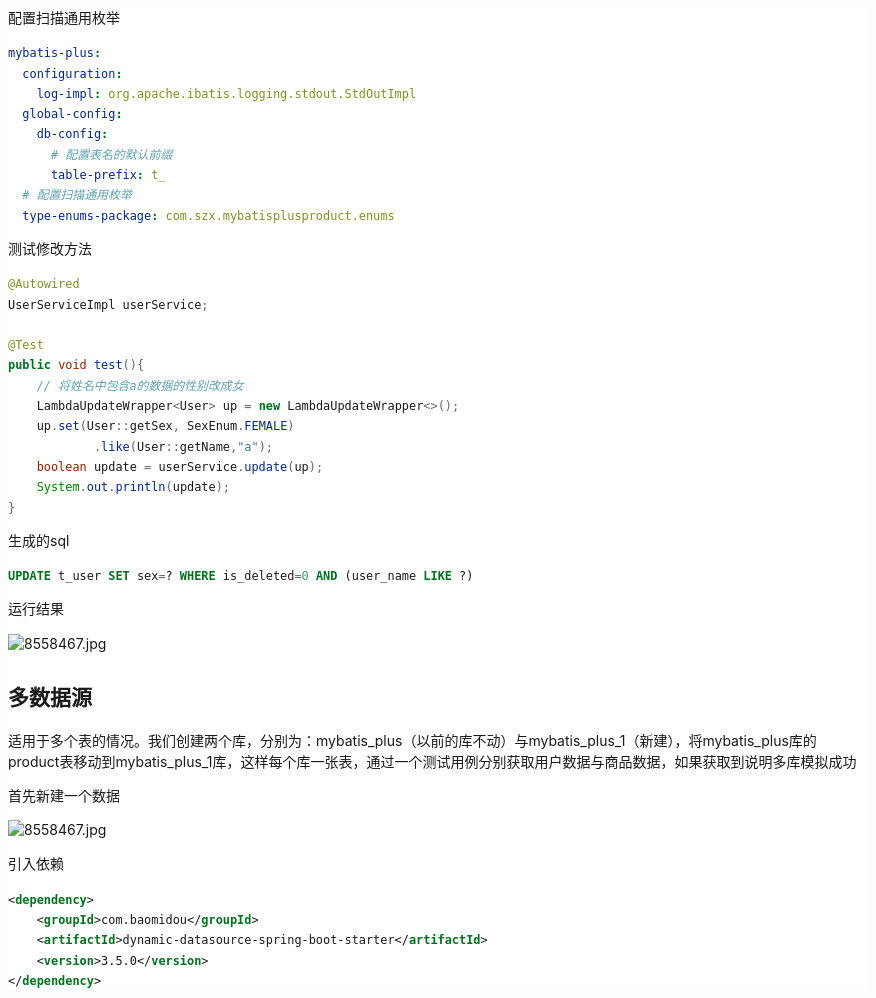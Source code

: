 配置扫描通用枚举

```yaml
mybatis-plus:
  configuration:
    log-impl: org.apache.ibatis.logging.stdout.StdOutImpl
  global-config:
    db-config:
      # 配置表名的默认前缀
      table-prefix: t_
  # 配置扫描通用枚举
  type-enums-package: com.szx.mybatisplusproduct.enums
```

测试修改方法

```java
@Autowired
UserServiceImpl userService;

@Test
public void test(){
    // 将姓名中包含a的数据的性别改成女
    LambdaUpdateWrapper<User> up = new LambdaUpdateWrapper<>();
    up.set(User::getSex, SexEnum.FEMALE)
            .like(User::getName,"a");
    boolean update = userService.update(up);
    System.out.println(update);
}
```

生成的sql

```sql
UPDATE t_user SET sex=? WHERE is_deleted=0 AND (user_name LIKE ?)
```

运行结果

![8558467.jpg](https://szx-bucket1.fsh.bcebos.com/images2/Snipaste_2022-09-16_14-31-53.png)

## 多数据源

适用于多个表的情况。我们创建两个库，分别为：mybatis_plus（以前的库不动）与mybatis_plus_1（新建），将mybatis_plus库的product表移动到mybatis_plus_1库，这样每个库一张表，通过一个测试用例分别获取用户数据与商品数据，如果获取到说明多库模拟成功

首先新建一个数据

![8558467.jpg](https://szx-bucket1.fsh.bcebos.com/images2/Snipaste_2022-09-16_14-49-38.png)

引入依赖

```xml
<dependency> 
    <groupId>com.baomidou</groupId> 
    <artifactId>dynamic-datasource-spring-boot-starter</artifactId> 
    <version>3.5.0</version> 
</dependency>
```

